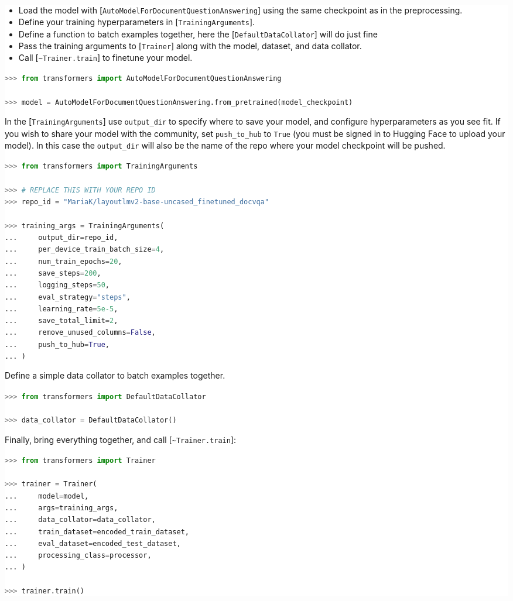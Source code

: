 * Load the model with [`AutoModelForDocumentQuestionAnswering`] using the same checkpoint as in the preprocessing.
* Define your training hyperparameters in [`TrainingArguments`].
* Define a function to batch examples together, here the [`DefaultDataCollator`] will do just fine
* Pass the training arguments to [`Trainer`] along with the model, dataset, and data collator.
* Call [`~Trainer.train`] to finetune your model.

```py
>>> from transformers import AutoModelForDocumentQuestionAnswering

>>> model = AutoModelForDocumentQuestionAnswering.from_pretrained(model_checkpoint)
```

In the [`TrainingArguments`] use `output_dir` to specify where to save your model, and configure hyperparameters as you see fit.
If you wish to share your model with the community, set `push_to_hub` to `True` (you must be signed in to Hugging Face to upload your model).
In this case the `output_dir` will also be the name of the repo where your model checkpoint will be pushed.

```py
>>> from transformers import TrainingArguments

>>> # REPLACE THIS WITH YOUR REPO ID
>>> repo_id = "MariaK/layoutlmv2-base-uncased_finetuned_docvqa"

>>> training_args = TrainingArguments(
...     output_dir=repo_id,
...     per_device_train_batch_size=4,
...     num_train_epochs=20,
...     save_steps=200,
...     logging_steps=50,
...     eval_strategy="steps",
...     learning_rate=5e-5,
...     save_total_limit=2,
...     remove_unused_columns=False,
...     push_to_hub=True,
... )
```

Define a simple data collator to batch examples together.

```py
>>> from transformers import DefaultDataCollator

>>> data_collator = DefaultDataCollator()
```

Finally, bring everything together, and call [`~Trainer.train`]:

```py
>>> from transformers import Trainer

>>> trainer = Trainer(
...     model=model,
...     args=training_args,
...     data_collator=data_collator,
...     train_dataset=encoded_train_dataset,
...     eval_dataset=encoded_test_dataset,
...     processing_class=processor,
... )

>>> trainer.train()
```
